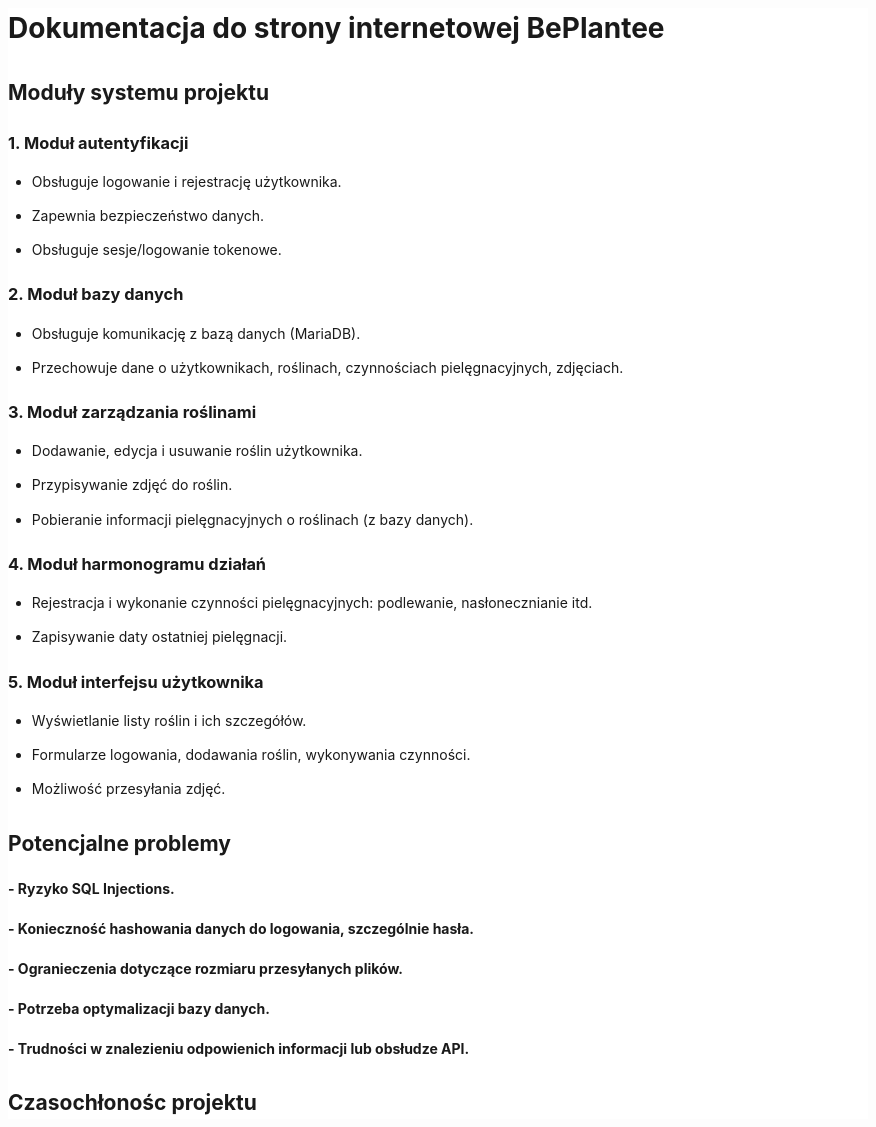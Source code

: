 # Dokumentacja do strony internetowej BePlantee

## Moduły systemu projektu
### 1. Moduł autentyfikacji

- Obsługuje logowanie i rejestrację użytkownika.

- Zapewnia bezpieczeństwo danych.

- Obsługuje sesje/logowanie tokenowe.

### 2. Moduł bazy danych

- Obsługuje komunikację z bazą danych (MariaDB).

- Przechowuje dane o użytkownikach, roślinach, czynnościach pielęgnacyjnych, zdjęciach.

### 3. Moduł zarządzania roślinami

- Dodawanie, edycja i usuwanie roślin użytkownika.

-  Przypisywanie zdjęć do roślin.

-   Pobieranie informacji pielęgnacyjnych o roślinach (z bazy danych).

### 4. Moduł harmonogramu działań

-   Rejestracja i wykonanie czynności pielęgnacyjnych: podlewanie, nasłonecznianie itd.

-   Zapisywanie daty ostatniej pielęgnacji.

### 5. Moduł interfejsu użytkownika

-   Wyświetlanie listy roślin i ich szczegółów.

-   Formularze logowania, dodawania roślin, wykonywania czynności.

-   Możliwość przesyłania zdjęć.

## Potencjalne problemy 

#### - Ryzyko SQL Injections.
#### - Konieczność hashowania danych do logowania, szczególnie hasła.
#### - Ogranieczenia dotyczące rozmiaru przesyłanych plików.
#### - Potrzeba optymalizacji bazy danych.
#### - Trudności w znalezieniu odpowienich informacji lub obsłudze API.

## Czasochłonośc projektu
